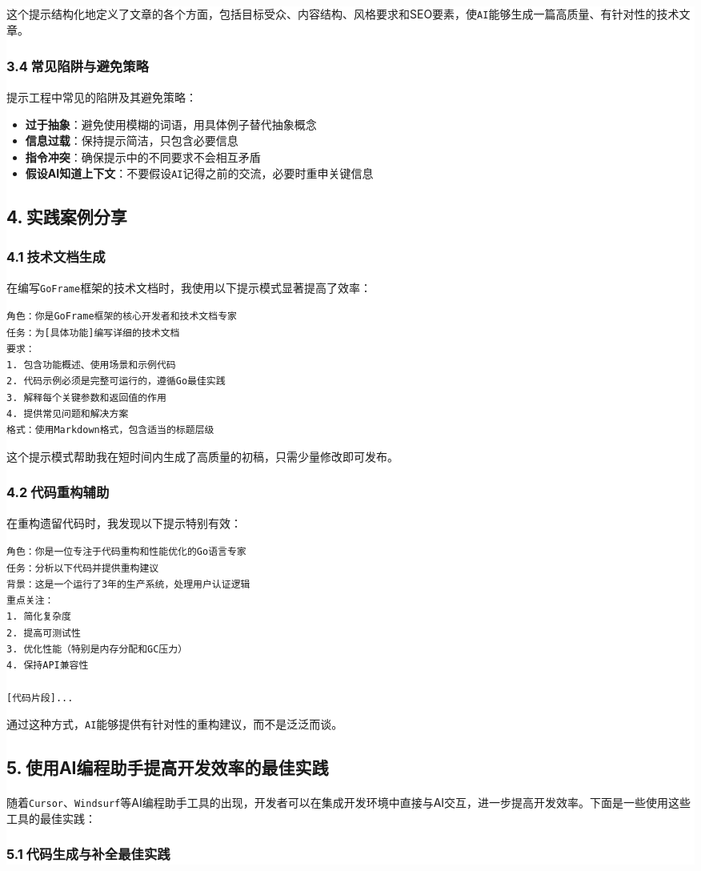 这个提示结构化地定义了文章的各个方面，包括目标受众、内容结构、风格要求和SEO要素，使`AI`能够生成一篇高质量、有针对性的技术文章。

### 3.4 常见陷阱与避免策略

提示工程中常见的陷阱及其避免策略：

- **过于抽象**：避免使用模糊的词语，用具体例子替代抽象概念
- **信息过载**：保持提示简洁，只包含必要信息
- **指令冲突**：确保提示中的不同要求不会相互矛盾
- **假设AI知道上下文**：不要假设`AI`记得之前的交流，必要时重申关键信息

## 4. 实践案例分享

### 4.1 技术文档生成

在编写`GoFrame`框架的技术文档时，我使用以下提示模式显著提高了效率：

```
角色：你是GoFrame框架的核心开发者和技术文档专家
任务：为[具体功能]编写详细的技术文档
要求：
1. 包含功能概述、使用场景和示例代码
2. 代码示例必须是完整可运行的，遵循Go最佳实践
3. 解释每个关键参数和返回值的作用
4. 提供常见问题和解决方案
格式：使用Markdown格式，包含适当的标题层级
```

这个提示模式帮助我在短时间内生成了高质量的初稿，只需少量修改即可发布。

### 4.2 代码重构辅助

在重构遗留代码时，我发现以下提示特别有效：

```
角色：你是一位专注于代码重构和性能优化的Go语言专家
任务：分析以下代码并提供重构建议
背景：这是一个运行了3年的生产系统，处理用户认证逻辑
重点关注：
1. 简化复杂度
2. 提高可测试性
3. 优化性能（特别是内存分配和GC压力）
4. 保持API兼容性

[代码片段]...
```

通过这种方式，`AI`能够提供有针对性的重构建议，而不是泛泛而谈。

## 5. 使用AI编程助手提高开发效率的最佳实践

随着`Cursor`、`Windsurf`等AI编程助手工具的出现，开发者可以在集成开发环境中直接与AI交互，进一步提高开发效率。下面是一些使用这些工具的最佳实践：

### 5.1 代码生成与补全最佳实践
